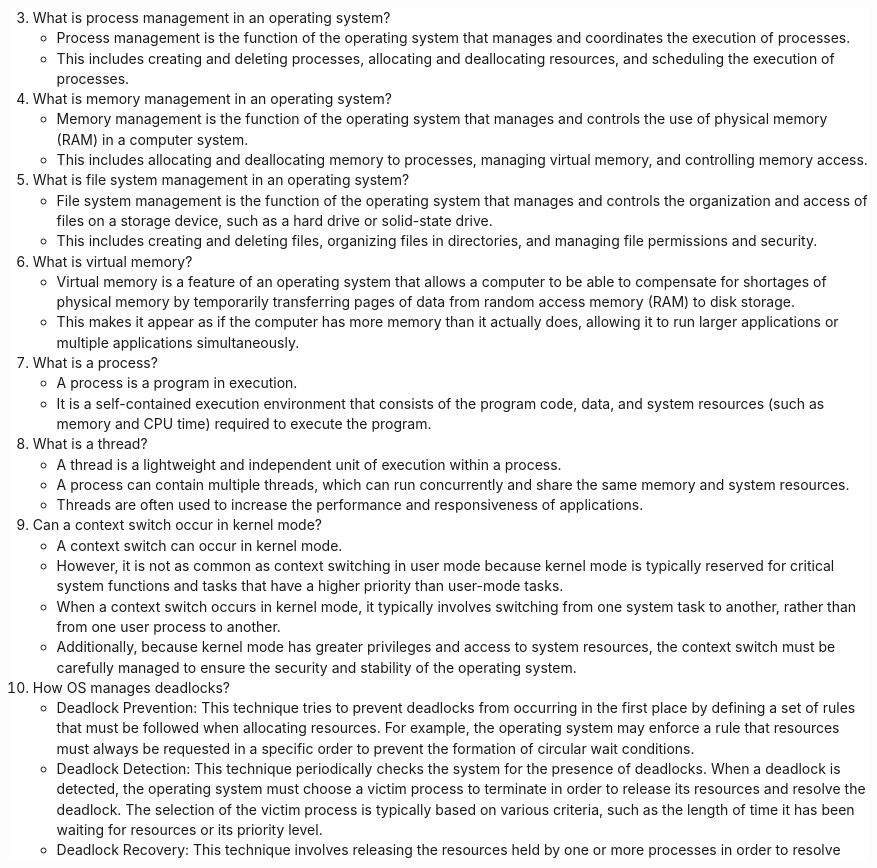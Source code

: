 3) What is process management in an operating system?
    - Process management is the function of the operating system that manages and coordinates the execution of processes. 
    - This includes creating and deleting processes, allocating and deallocating resources, and scheduling the 
    execution of processes.
4) What is memory management in an operating system?
    - Memory management is the function of the operating system that manages and controls the use of physical
     memory (RAM) in a computer system. 
     - This includes allocating and deallocating memory to processes, managing virtual memory, and controlling memory access.
5) What is file system management in an operating system?
    - File system management is the function of the operating system that manages and controls the organization 
    and access of files on a storage device, such as a hard drive or solid-state drive. 
    - This includes creating and deleting files, organizing files in directories, and managing file permissions and security.
6) What is virtual memory?
    - Virtual memory is a feature of an operating system that allows a computer to be able to compensate for 
    shortages of physical memory by temporarily transferring pages of data from random access memory (RAM) to disk storage. 
    - This makes it appear as if the computer has more memory than it actually does, allowing it to run larger applications 
    or multiple applications simultaneously.
6) What is a process?
    - A process is a program in execution. 
    - It is a self-contained execution environment that consists of the program code, data, and system resources 
    (such as memory and CPU time) required to execute the program.
7) What is a thread?
    - A thread is a lightweight and independent unit of execution within a process. 
    - A process can contain multiple threads, which can run concurrently and share the same memory and system resources. 
    - Threads are often used to increase the performance and responsiveness of applications.
8) Can a context switch occur in kernel mode?
    - A context switch can occur in kernel mode. 
    - However, it is not as common as context switching in user mode because kernel mode is typically reserved for 
    critical system functions and tasks that have a higher priority than user-mode tasks. 
    - When a context switch occurs in kernel mode, it typically involves switching from one system task to another, 
    rather than from one user process to another. 
    - Additionally, because kernel mode has greater privileges and access to system resources, the context switch must 
    be carefully managed to ensure the security and stability of the operating system.
9) How OS manages deadlocks?
    - Deadlock Prevention: This technique tries to prevent deadlocks from occurring in the first place by defining a set 
    of rules that must be followed when allocating resources. For example, the operating system may enforce a rule that 
    resources must always be requested in a specific order to prevent the formation of circular wait conditions.
    - Deadlock Detection: This technique periodically checks the system for the presence of deadlocks. When a deadlock 
    is detected, the operating system must choose a victim process to terminate in order to release its resources and 
    resolve the deadlock. The selection of the victim process is typically based on various criteria, such as the length 
    of time it has been waiting for resources or its priority level.
    - Deadlock Recovery: This technique involves releasing the resources held by one or more processes in order to resolve 